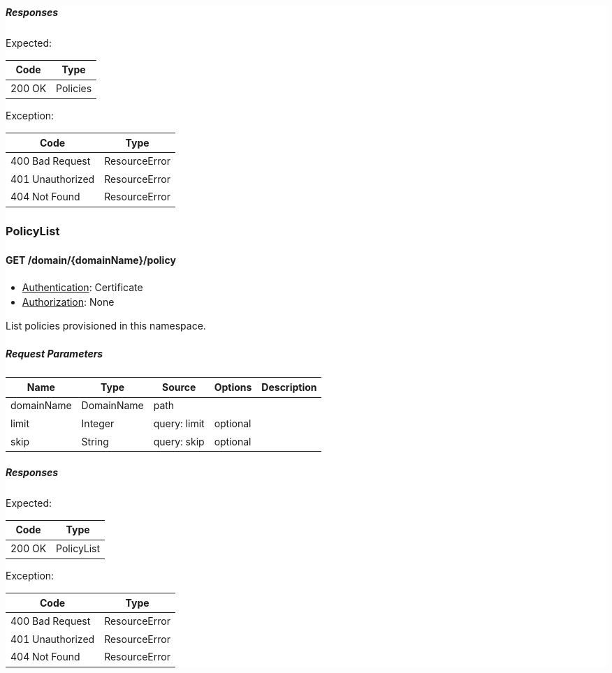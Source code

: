 ##### Responses

Expected:

| Code | Type |
| --- | --- |
| 200 OK | Policies |

Exception:

| Code | Type |
| --- | --- |
| 400 Bad Request | ResourceError |
| 401 Unauthorized | ResourceError |
| 404 Not Found | ResourceError |

### PolicyList

#### GET /domain/{domainName}/policy

-   [Authentication](#authentication): Certificate
-   [Authorization](#authorization): None

List policies provisioned in this namespace.

##### Request Parameters

| Name | Type | Source | Options | Description |
| --- | --- | --- | --- | --- |
| domainName | DomainName | path | | |
| limit | Integer | query: limit | optional | |
| skip | String | query: skip | optional | |

##### Responses

Expected:

| Code | Type |
| --- | --- |
| 200 OK | PolicyList |

Exception:

| Code | Type |
| --- | --- |
| 400 Bad Request | ResourceError |
| 401 Unauthorized | ResourceError |
| 404 Not Found | ResourceError |
